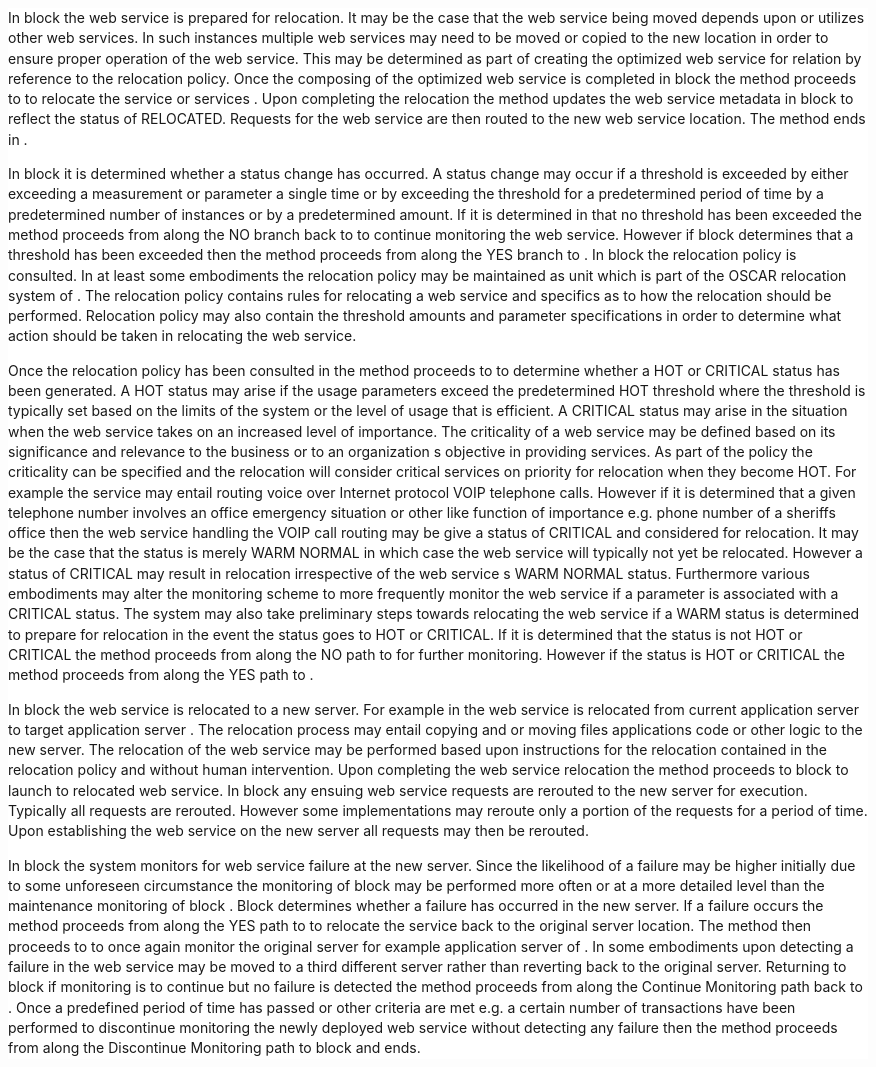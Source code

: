 In block the web service is prepared for relocation. It may be the case that the web service being moved depends upon or utilizes other web services. In such instances multiple web services may need to be moved or copied to the new location in order to ensure proper operation of the web service. This may be determined as part of creating the optimized web service for relation by reference to the relocation policy. Once the composing of the optimized web service is completed in block the method proceeds to to relocate the service or services . Upon completing the relocation the method updates the web service metadata in block to reflect the status of RELOCATED. Requests for the web service are then routed to the new web service location. The method ends in .

In block it is determined whether a status change has occurred. A status change may occur if a threshold is exceeded by either exceeding a measurement or parameter a single time or by exceeding the threshold for a predetermined period of time by a predetermined number of instances or by a predetermined amount. If it is determined in that no threshold has been exceeded the method proceeds from along the NO branch back to to continue monitoring the web service. However if block determines that a threshold has been exceeded then the method proceeds from along the YES branch to . In block the relocation policy is consulted. In at least some embodiments the relocation policy may be maintained as unit which is part of the OSCAR relocation system of . The relocation policy contains rules for relocating a web service and specifics as to how the relocation should be performed. Relocation policy may also contain the threshold amounts and parameter specifications in order to determine what action should be taken in relocating the web service.

Once the relocation policy has been consulted in the method proceeds to to determine whether a HOT or CRITICAL status has been generated. A HOT status may arise if the usage parameters exceed the predetermined HOT threshold where the threshold is typically set based on the limits of the system or the level of usage that is efficient. A CRITICAL status may arise in the situation when the web service takes on an increased level of importance. The criticality of a web service may be defined based on its significance and relevance to the business or to an organization s objective in providing services. As part of the policy the criticality can be specified and the relocation will consider critical services on priority for relocation when they become HOT. For example the service may entail routing voice over Internet protocol VOIP telephone calls. However if it is determined that a given telephone number involves an office emergency situation or other like function of importance e.g. phone number of a sheriffs office then the web service handling the VOIP call routing may be give a status of CRITICAL and considered for relocation. It may be the case that the status is merely WARM NORMAL in which case the web service will typically not yet be relocated. However a status of CRITICAL may result in relocation irrespective of the web service s WARM NORMAL status. Furthermore various embodiments may alter the monitoring scheme to more frequently monitor the web service if a parameter is associated with a CRITICAL status. The system may also take preliminary steps towards relocating the web service if a WARM status is determined to prepare for relocation in the event the status goes to HOT or CRITICAL. If it is determined that the status is not HOT or CRITICAL the method proceeds from along the NO path to for further monitoring. However if the status is HOT or CRITICAL the method proceeds from along the YES path to .

In block the web service is relocated to a new server. For example in the web service is relocated from current application server to target application server . The relocation process may entail copying and or moving files applications code or other logic to the new server. The relocation of the web service may be performed based upon instructions for the relocation contained in the relocation policy and without human intervention. Upon completing the web service relocation the method proceeds to block to launch to relocated web service. In block any ensuing web service requests are rerouted to the new server for execution. Typically all requests are rerouted. However some implementations may reroute only a portion of the requests for a period of time. Upon establishing the web service on the new server all requests may then be rerouted.

In block the system monitors for web service failure at the new server. Since the likelihood of a failure may be higher initially due to some unforeseen circumstance the monitoring of block may be performed more often or at a more detailed level than the maintenance monitoring of block . Block determines whether a failure has occurred in the new server. If a failure occurs the method proceeds from along the YES path to to relocate the service back to the original server location. The method then proceeds to to once again monitor the original server for example application server of . In some embodiments upon detecting a failure in the web service may be moved to a third different server rather than reverting back to the original server. Returning to block if monitoring is to continue but no failure is detected the method proceeds from along the Continue Monitoring path back to . Once a predefined period of time has passed or other criteria are met e.g. a certain number of transactions have been performed to discontinue monitoring the newly deployed web service without detecting any failure then the method proceeds from along the Discontinue Monitoring path to block and ends.
